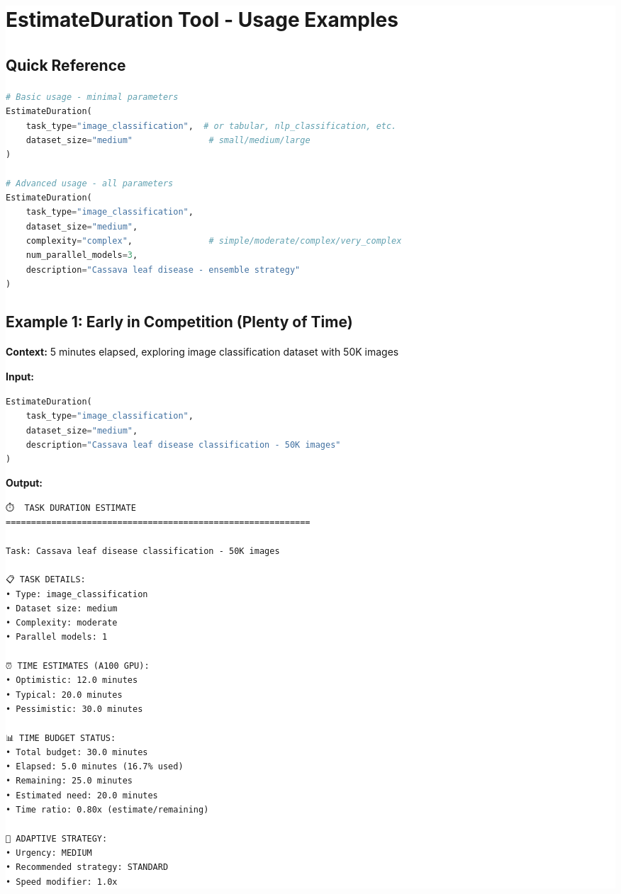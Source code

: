 # EstimateDuration Tool - Usage Examples

## Quick Reference

```python
# Basic usage - minimal parameters
EstimateDuration(
    task_type="image_classification",  # or tabular, nlp_classification, etc.
    dataset_size="medium"               # small/medium/large
)

# Advanced usage - all parameters
EstimateDuration(
    task_type="image_classification",
    dataset_size="medium",
    complexity="complex",               # simple/moderate/complex/very_complex
    num_parallel_models=3,
    description="Cassava leaf disease - ensemble strategy"
)
```

## Example 1: Early in Competition (Plenty of Time)

**Context:** 5 minutes elapsed, exploring image classification dataset with 50K images

**Input:**
```python
EstimateDuration(
    task_type="image_classification",
    dataset_size="medium",
    description="Cassava leaf disease classification - 50K images"
)
```

**Output:**
```
⏱️  TASK DURATION ESTIMATE
============================================================

Task: Cassava leaf disease classification - 50K images

📋 TASK DETAILS:
• Type: image_classification
• Dataset size: medium
• Complexity: moderate
• Parallel models: 1

⏰ TIME ESTIMATES (A100 GPU):
• Optimistic: 12.0 minutes
• Typical: 20.0 minutes
• Pessimistic: 30.0 minutes

📊 TIME BUDGET STATUS:
• Total budget: 30.0 minutes
• Elapsed: 5.0 minutes (16.7% used)
• Remaining: 25.0 minutes
• Estimated need: 20.0 minutes
• Time ratio: 0.80x (estimate/remaining)

🎯 ADAPTIVE STRATEGY:
• Urgency: MEDIUM
• Recommended strategy: STANDARD
• Speed modifier: 1.0x
```